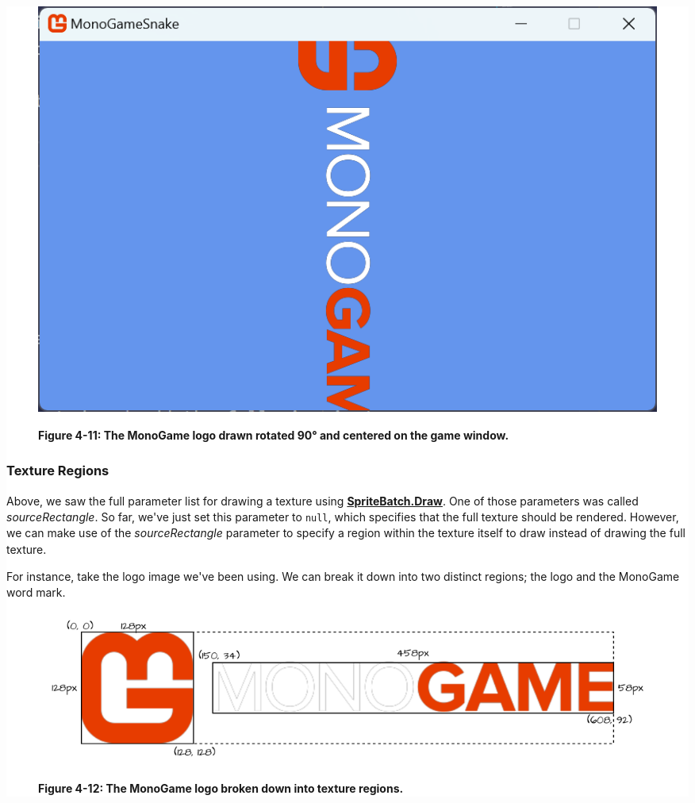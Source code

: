 <figure><img src="./images/logo-rotated-centered.png" alt="Figure 4-11: The MonoGame logo drawn rotated 90° and centered on the game window."><figcaption><p><strong>Figure 4-11: The MonoGame logo drawn rotated 90° and centered on the game window.</strong></p></figcaption></figure>

### Texture Regions

Above, we saw the full parameter list for drawing a texture using [**SpriteBatch.Draw**](xref:Microsoft.Xna.Framework.Graphics.SpriteBatch.Draw(Microsoft.Xna.Framework.Graphics.Texture2D,Microsoft.Xna.Framework.Vector2,Microsoft.Xna.Framework.Color)). One of those parameters was called *sourceRectangle*. So far, we've just set this parameter to `null`, which specifies that the full texture should be rendered. However, we can make use of the *sourceRectangle* parameter to specify a region within the texture itself to draw instead of drawing the full texture.

For instance, take the logo image we've been using. We can break it down into two distinct regions; the logo and the MonoGame word mark.

<figure><img src="./images/logo-texture-regions.png" alt="Figure 4-12: The MonoGame logo broken down into texture regions."><figcaption><p><strong>Figure 4-12: The MonoGame logo broken down into texture regions.</strong></p></figcaption></figure>
